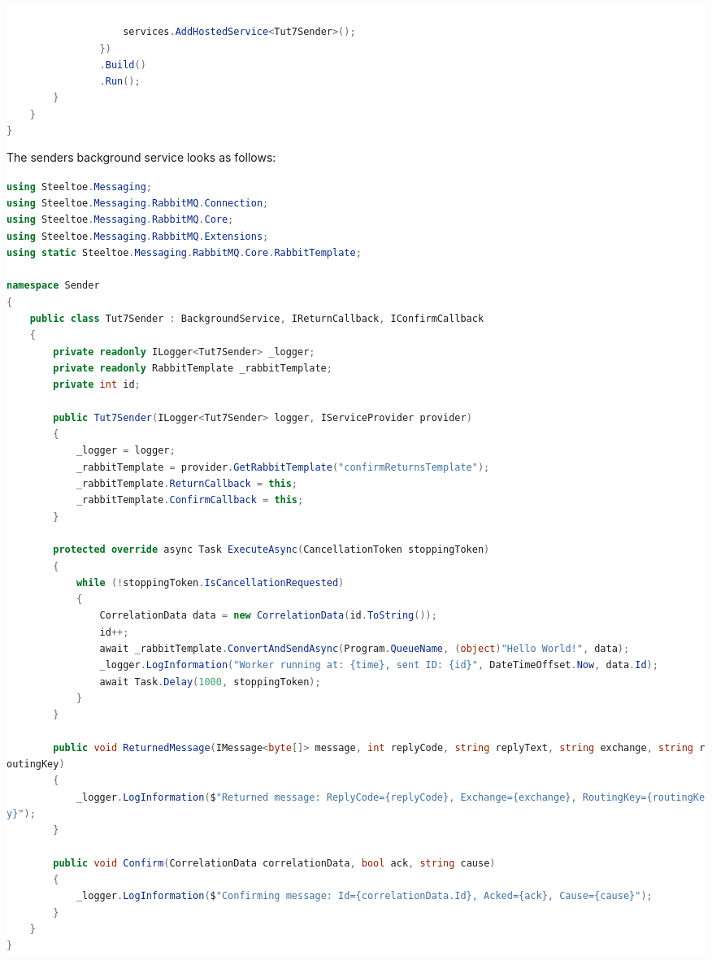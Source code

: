```csharp

                    services.AddHostedService<Tut7Sender>();
                })
                .Build()
                .Run();
        }
    }
}
```

The senders background service looks as follows:

```csharp
using Steeltoe.Messaging;
using Steeltoe.Messaging.RabbitMQ.Connection;
using Steeltoe.Messaging.RabbitMQ.Core;
using Steeltoe.Messaging.RabbitMQ.Extensions;
using static Steeltoe.Messaging.RabbitMQ.Core.RabbitTemplate;

namespace Sender
{
    public class Tut7Sender : BackgroundService, IReturnCallback, IConfirmCallback
    {
        private readonly ILogger<Tut7Sender> _logger;
        private readonly RabbitTemplate _rabbitTemplate;
        private int id;

        public Tut7Sender(ILogger<Tut7Sender> logger, IServiceProvider provider)
        {
            _logger = logger;
            _rabbitTemplate = provider.GetRabbitTemplate("confirmReturnsTemplate");
            _rabbitTemplate.ReturnCallback = this;
            _rabbitTemplate.ConfirmCallback = this;
        }

        protected override async Task ExecuteAsync(CancellationToken stoppingToken)
        {
            while (!stoppingToken.IsCancellationRequested)
            {
                CorrelationData data = new CorrelationData(id.ToString());
                id++;
                await _rabbitTemplate.ConvertAndSendAsync(Program.QueueName, (object)"Hello World!", data);
                _logger.LogInformation("Worker running at: {time}, sent ID: {id}", DateTimeOffset.Now, data.Id);
                await Task.Delay(1000, stoppingToken);
            }
        }

        public void ReturnedMessage(IMessage<byte[]> message, int replyCode, string replyText, string exchange, string routingKey)
        {
            _logger.LogInformation($"Returned message: ReplyCode={replyCode}, Exchange={exchange}, RoutingKey={routingKey}");
        }

        public void Confirm(CorrelationData correlationData, bool ack, string cause)
        {
            _logger.LogInformation($"Confirming message: Id={correlationData.Id}, Acked={ack}, Cause={cause}");
        }
    }
}
```
